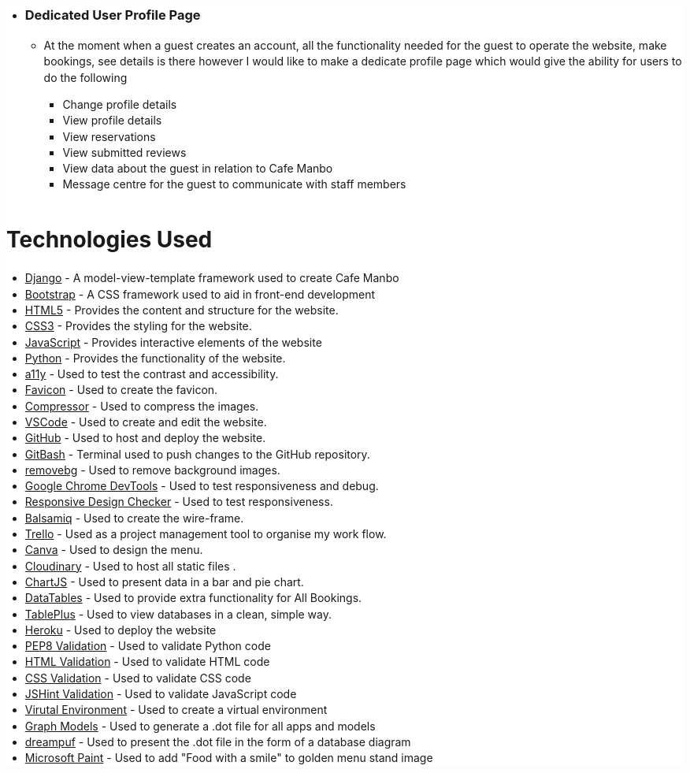 * ### Dedicated User Profile Page

    * At the moment when a guest creates an account, all the functionality needed for the guest to operate the website, make bookings, see details is there however I would like to make a dedicate profile page which would give the ability for users to do the following

        * Change profile details
        * View profile details
        * View reservations
        * View submitted reviews
        * View data about the guest in relation to Cafe Manbo
        * Message centre for the guest to communicate with staff members

# Technologies Used
* [Django](https://www.djangoproject.com/) - A model-view-template framework used to create Cafe Manbo
* [Bootstrap](https://getbootstrap.com/) - A CSS framework used to aid in front-end development 
* [HTML5](https://en.wikipedia.org/wiki/HTML) - Provides the content and structure for the website.
* [CSS3](https://en.wikipedia.org/wiki/CSS) - Provides the styling for the website.
* [JavaScript](https://en.wikipedia.org/wiki/JavaScript) - Provides interactive elements of the website
* [Python](https://en.wikipedia.org/wiki/Python_(programming_language)) - Provides the functionality of the website.
* [a11y](https://color.a11y.com/Contrast/) - Used to test the contrast and accessibility.
* [Favicon](https://favicon.io/) - Used to create the favicon.
* [Compressor](https://compressor.io/) - Used to compress the images.
* [VSCode](https://code.visualstudio.com/) - Used to create and edit the website.
* [GitHub](https://github.com/) - Used to host and deploy the website.
* [GitBash](https://en.wikipedia.org/wiki/Bash_(Unix_shell)) - Terminal used to push changes to the GitHub repository.
* [removebg](https://www.remove.bg/) - Used to remove background images.
* [Google Chrome DevTools](https://developer.chrome.com/docs/devtools/) - Used to test responsiveness and debug.
* [Responsive Design Checker](https://www.responsivedesignchecker.com/) - Used to test responsiveness.
* [Balsamiq](https://balsamiq.com/) - Used to create the wire-frame.
* [Trello](https://trello.com/en-GB) - Used as a project management tool to organise my work flow.
* [Canva](https://www.canva.com/) - Used to design the menu.
* [Cloudinary](https://cloudinary.com/) - Used to host all static files .
* [ChartJS](https://www.chartjs.org/) - Used to present data in a bar and pie chart.
* [DataTables](https://datatables.net/) - Used to provide extra functionality for All Bookings.
* [TablePlus](https://tableplus.com/) - Used to view databases in a clean, simple way.
* [Heroku](https://dashboard.heroku.com) - Used to deploy the website
* [PEP8 Validation](http://pep8online.com/) - Used to validate Python code
* [HTML Validation](https://validator.w3.org/) - Used to validate HTML code
* [CSS Validation](https://jigsaw.w3.org/css-validator/) - Used to validate CSS code
* [JSHint Validation](https://jshint.com/) - Used to validate JavaScript code
* [Virutal Environment](https://docs.python.org/3/library/venv.html) - Used to create a virtual environment
* [Graph Models](https://django-extensions.readthedocs.io/en/latest/graph_models.html) - Used to generate a .dot file for all apps and models
* [dreampuf](https://dreampuf.github.io/GraphvizOnline/) - Used to present the .dot file in the form of a database diagram
* [Microsoft Paint](https://en.wikipedia.org/wiki/Microsoft_Paint) - Used to add "Food with a smile" to golden menu stand image
